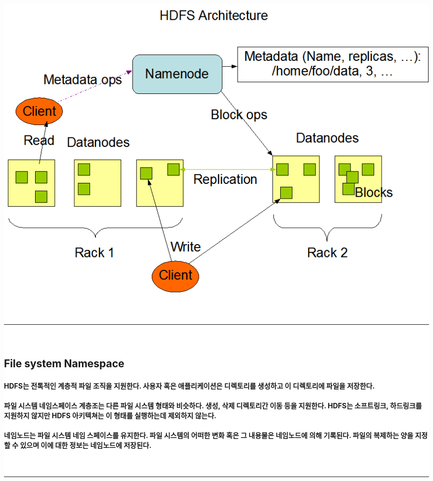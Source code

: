 ![Alt text](image-1.png)

<br/>

***

<br/>

## File system Namespace
#### HDFS는 전톡적인 계층적 파일 조직을 지원한다. 사용자 혹은 애플리케이션은 디렉토리를 생성하고 이 디렉토리에 파일을 저장한다. 
#### 파일 시스템 네임스페이스 계층조는 다른 파일 시스템 형태와 비슷하다. 생성, 삭제 디렉토리간 이동 등을 지원한다. HDFS는 소프트링크, 하드링크를 지원하지 않지만 HDFS 아키텍쳐는 이 형태를 실행하는데 제외하지 않는다. 
#### 네임노드는 파일 시스템 네임 스페이스를 유지한다. 파일 시스템의 어떠한 변화 혹은 그 내용물은 네임노드에 의해 기록된다. 파일의 복제하는 양을 지정할 수 있으며 이에 대한 정보는 네임노드에 저장된다.

<br/>

***
